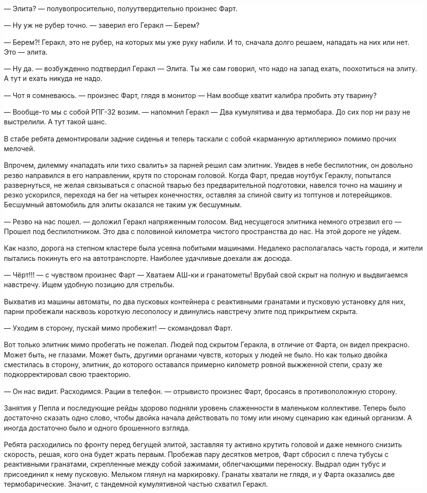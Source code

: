 <p>— Элита? — полувопросительно, полуутвердительно произнес Фарт.</p>

<p>— Ну уж не рубер точно. — заверил его Геракл — Берем?</p>

<p>— Берем?! Геракл, это не рубер, на которых мы уже руку набили. И то, сначала долго решаем, нападать на них или нет. Это — элита.</p>

<p>— Ну да. — возбужденно подтвердил Геракл — Элита. Ты же сам говорил, что надо на запад ехать, поохотиться на элиту. А тут и ехать никуда не надо.</p>

<p>— Чот я сомневаюсь. — произнес Фарт, глядя в монитор — Нам вообще хватит калибра пробить эту тварину?</p>

<p>— Вообще-то мы с собой РПГ-32 возим. — напомнил Геракл — Два кумулятива и два термобара. До сих пор ни разу не выстрелили. А тут такой шанс.</p>

<p>В стабе ребята демонтировали задние сиденья и теперь таскали с собой «карманную артиллерию» помимо прочих мелочей.</p>

<p>Впрочем, дилемму «нападать или тихо свалить» за парней решил сам элитник. Увидев в небе беспилотник, он довольно резво направился в его направлении, крутя по сторонам головой. Когда Фарт, предав ноутбук Гераклу, попытался развернуться, не желая связываться с опасной тварью без предварительной подготовки, навелся точно на машину и резко ускорился, переходя на бег на четырех конечностях, оставляя за спиной свиту из топтунов и лотерейщиков. Бесшумный автомобиль для элиты оказался не таким уж бесшумным.</p>

<p>— Резво на нас пошел. — доложил Геракл напряженным голосом. Вид несущегося элитника немного отрезвил его — Прошел под беспилотником. Это два с половиной километра чистого пространства до нас. На этой дороге не уйдем.</p>

<p>Как назло, дорога на степном кластере была усеяна побитыми машинами. Недалеко располагалась часть города, и жители пытались покинуть его на автотранспорте. Наиболее удачливые доехали аж досюда.</p>

<p>— Чёрт!!! — с чувством произнес Фарт — Хватаем АШ-ки и гранатометы! Врубай свой скрыт на полную и выдвигаемся навстречу. Ищем удобную позицию для стрельбы.</p>

<p>Выхватив из машины автоматы, по два пусковых контейнера с реактивными гранатами и пусковую установку для них, парни пробежали насквозь короткую лесополосу и двинулись навстречу элите под прикрытием скрыта.</p>

<p>— Уходим в сторону, пускай мимо пробежит! — скомандовал Фарт.</p>

<p>Вот только элитник мимо пробегать не пожелал. Людей под скрытом Геракла, в отличие от Фарта, он видел прекрасно. Может быть, не глазами. Может быть, другими органами чувств, которых у людей не было. Но как только двойка сместилась в сторону, элитник, до которого оставался примерно километр ровной выжженной степи, сразу же подкорректировал свою траекторию.</p>

<p>— Он нас видит. Расходимся. Рации в телефон. — отрывисто произнес Фарт, бросаясь в противоположную сторону.</p>

<p>Занятия у Пепла и последующие рейды здорово подняли уровень слаженности в маленьком коллективе. Теперь было достаточно сказать одно слово, чтобы двойка начала действовать по тому или иному сценарию как единый организм. А иногда достаточно было и одного брошенного взгляда.</p>

<p>Ребята расходились по фронту перед бегущей элитой, заставляя ту активно крутить головой и даже немного снизить скорость, решая, кого она будет жрать первым. Пробежав пару десятков метров, Фарт сбросил с плеча тубусы с реактивными гранатами, скрепленные между собой зажимами, облегчающими переноску. Выдрал один тубус и присоединил к нему пусковую. Мельком глянул на маркировку. Гранаты хватали не глядя, и у Фарта оказались две термобарические. Значит, с тандемной кумулятивной частью схватил Геракл.</p>
